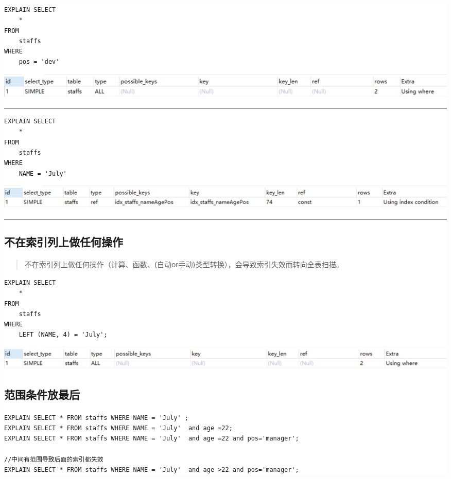 ```
EXPLAIN SELECT
	*
FROM
	staffs
WHERE
	pos = 'dev'
```
![最佳左前缀法则2](mysql优化策略总结/5.png)

---

```
EXPLAIN SELECT
	*
FROM
	staffs
WHERE
	NAME = 'July'
```
![最佳左前缀法则3](mysql优化策略总结/6.png)

---

## 不在索引列上做任何操作
> 不在索引列上做任何操作（计算、函数、(自动or手动)类型转换），会导致索引失效而转向全表扫描。
```
EXPLAIN SELECT
	*
FROM
	staffs
WHERE
	LEFT (NAME, 4) = 'July';

```
![不在索引上操作](mysql优化策略总结/7.png)

## 范围条件放最后

```
EXPLAIN SELECT * FROM staffs WHERE NAME = 'July' ;
EXPLAIN SELECT * FROM staffs WHERE NAME = 'July'  and age =22;
EXPLAIN SELECT * FROM staffs WHERE NAME = 'July'  and age =22 and pos='manager';

//中间有范围导致后面的索引都失效
EXPLAIN SELECT * FROM staffs WHERE NAME = 'July'  and age >22 and pos='manager';

```